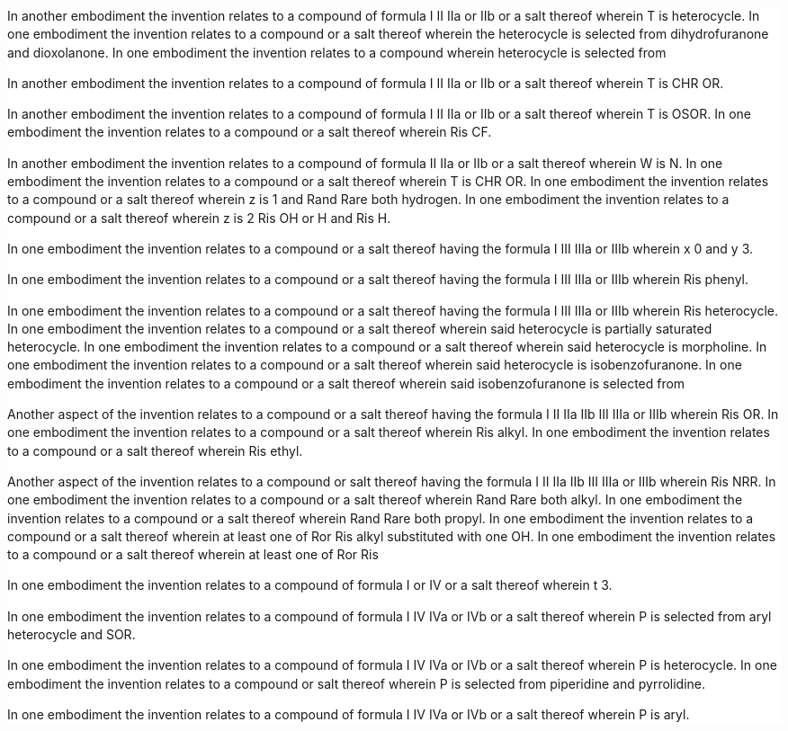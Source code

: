 In another embodiment the invention relates to a compound of formula I II IIa or IIb or a salt thereof wherein T is heterocycle. In one embodiment the invention relates to a compound or a salt thereof wherein the heterocycle is selected from dihydrofuranone and dioxolanone. In one embodiment the invention relates to a compound wherein heterocycle is selected from

In another embodiment the invention relates to a compound of formula I II IIa or IIb or a salt thereof wherein T is CHR OR.

In another embodiment the invention relates to a compound of formula I II IIa or IIb or a salt thereof wherein T is OSOR. In one embodiment the invention relates to a compound or a salt thereof wherein Ris CF.

In another embodiment the invention relates to a compound of formula II IIa or IIb or a salt thereof wherein W is N. In one embodiment the invention relates to a compound or a salt thereof wherein T is CHR OR. In one embodiment the invention relates to a compound or a salt thereof wherein z is 1 and Rand Rare both hydrogen. In one embodiment the invention relates to a compound or a salt thereof wherein z is 2 Ris OH or H and Ris H.

In one embodiment the invention relates to a compound or a salt thereof having the formula I III IIIa or IIIb wherein x 0 and y 3.

In one embodiment the invention relates to a compound or a salt thereof having the formula I III IIIa or IIIb wherein Ris phenyl.

In one embodiment the invention relates to a compound or a salt thereof having the formula I III IIIa or IIIb wherein Ris heterocycle. In one embodiment the invention relates to a compound or a salt thereof wherein said heterocycle is partially saturated heterocycle. In one embodiment the invention relates to a compound or a salt thereof wherein said heterocycle is morpholine. In one embodiment the invention relates to a compound or a salt thereof wherein said heterocycle is isobenzofuranone. In one embodiment the invention relates to a compound or a salt thereof wherein said isobenzofuranone is selected from

Another aspect of the invention relates to a compound or a salt thereof having the formula I II IIa IIb III IIIa or IIIb wherein Ris OR. In one embodiment the invention relates to a compound or a salt thereof wherein Ris alkyl. In one embodiment the invention relates to a compound or a salt thereof wherein Ris ethyl.

Another aspect of the invention relates to a compound or salt thereof having the formula I II IIa IIb III IIIa or IIIb wherein Ris NRR. In one embodiment the invention relates to a compound or a salt thereof wherein Rand Rare both alkyl. In one embodiment the invention relates to a compound or a salt thereof wherein Rand Rare both propyl. In one embodiment the invention relates to a compound or a salt thereof wherein at least one of Ror Ris alkyl substituted with one OH. In one embodiment the invention relates to a compound or a salt thereof wherein at least one of Ror Ris

In one embodiment the invention relates to a compound of formula I or IV or a salt thereof wherein t 3.

In one embodiment the invention relates to a compound of formula I IV IVa or IVb or a salt thereof wherein P is selected from aryl heterocycle and SOR.

In one embodiment the invention relates to a compound of formula I IV IVa or IVb or a salt thereof wherein P is heterocycle. In one embodiment the invention relates to a compound or salt thereof wherein P is selected from piperidine and pyrrolidine.

In one embodiment the invention relates to a compound of formula I IV IVa or IVb or a salt thereof wherein P is aryl.
